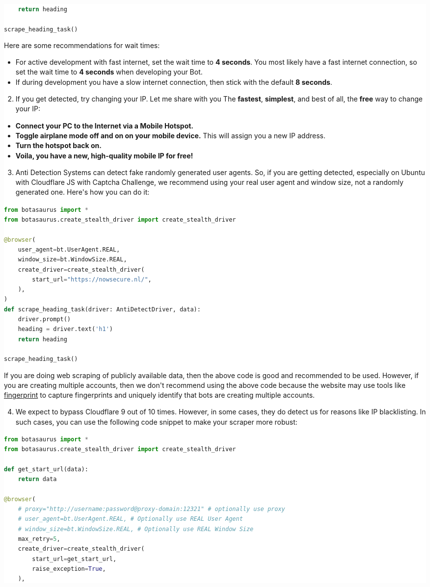 ```python
    return heading

scrape_heading_task()
```

Here are some recommendations for wait times:

- For active development with fast internet, set the wait time to **4 seconds**. You most likely have a fast internet connection, so set the wait time to **4 seconds** when developing your Bot.
- If during development you have a slow internet connection, then stick with the default **8 seconds**.


2. If you get detected, try changing your IP. Let me share with you  The **fastest**, **simplest**, and best of all, the **free** way to change your IP:

- **Connect your PC to the Internet via a Mobile Hotspot.**
- **Toggle airplane mode off and on on your mobile device.** This will assign you a new IP address.
- **Turn the hotspot back on.**
- **Voila, you have a new, high-quality mobile IP for free!**


3. Anti Detection Systems can detect fake randomly generated user agents. So, if you are getting detected, especially on Ubuntu with Cloudflare JS with Captcha Challenge, we recommend using your real user agent and window size, not a randomly generated one. Here's how you can do it:
```python
from botasaurus import *
from botasaurus.create_stealth_driver import create_stealth_driver

@browser(
    user_agent=bt.UserAgent.REAL, 
    window_size=bt.WindowSize.REAL,
    create_driver=create_stealth_driver(
        start_url="https://nowsecure.nl/",
    ),
)
def scrape_heading_task(driver: AntiDetectDriver, data):
    driver.prompt()
    heading = driver.text('h1')
    return heading

scrape_heading_task()
```

If you are doing web scraping of publicly available data, then the above code is good and recommended to be used. However, if you are creating multiple accounts, then we don't recommend using the above code because the website may use tools like [fingerprint](https://fingerprint.com/) to capture fingerprints and uniquely identify that bots are creating multiple accounts.

4. We expect to bypass Cloudflare 9 out of 10 times. However, in some cases, they do detect us for reasons like IP blacklisting. In such cases, you can use the following code snippet to make your scraper more robust:
```python
from botasaurus import *
from botasaurus.create_stealth_driver import create_stealth_driver

def get_start_url(data):
    return data

@browser(
    # proxy="http://username:password@proxy-domain:12321" # optionally use proxy
    # user_agent=bt.UserAgent.REAL, # Optionally use REAL User Agent
    # window_size=bt.WindowSize.REAL, # Optionally use REAL Window Size
    max_retry=5,
    create_driver=create_stealth_driver(
        start_url=get_start_url,
        raise_exception=True, 
    ),
```